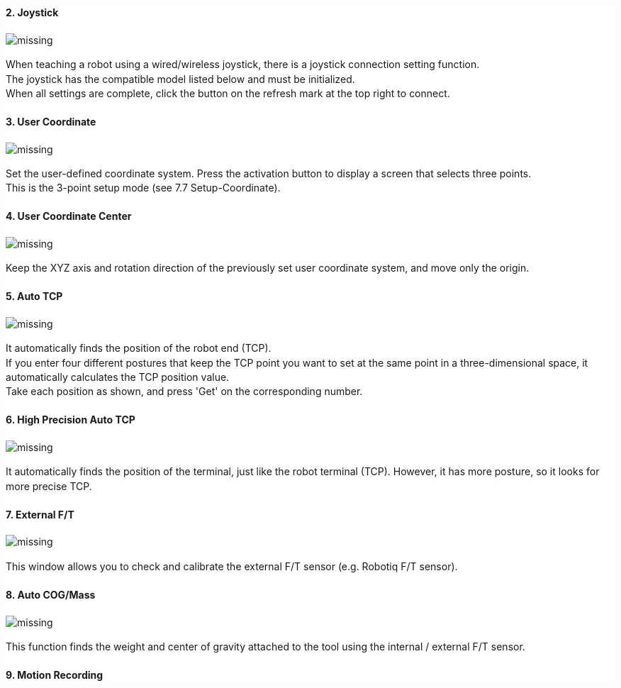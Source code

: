 #### 2. Joystick

![missing](/manual/en/programming_guide/7.utility/14.png)

When teaching a robot using a wired/wireless joystick, there is a joystick connection setting function.<br>
The joystick has the compatible model listed below and must be initialized.<br>
When all settings are complete, click the button on the refresh mark at the top right to connect.

#### 3. User Coordinate

![missing](/manual/en/programming_guide/7.utility/15.png)

Set the user-defined coordinate system. Press the activation button to display a screen that selects three points.<br>
This is the 3-point setup mode (see 7.7 Setup-Coordinate).

#### 4. User Coordinate Center

![missing](/manual/en/programming_guide/7.utility/16.png)

Keep the XYZ axis and rotation direction of the previously set user coordinate system, and move only the origin.

#### 5. Auto TCP

![missing](/manual/en/programming_guide/7.utility/17.png)

It automatically finds the position of the robot end (TCP).<br>
If you enter four different postures that keep the TCP point you want to set at the same point in a three-dimensional space, it automatically calculates the TCP position value.<br>
Take each position as shown, and press 'Get' on the corresponding number.

#### 6. High Precision Auto TCP

![missing](/manual/en/programming_guide/7.utility/18.png)

It automatically finds the position of the terminal, just like the robot terminal (TCP). However, it has more posture, so it looks for more precise TCP.

#### 7. External F/T

![missing](/manual/en/programming_guide/7.utility/19.png)

This window allows you to check and calibrate the external F/T sensor (e.g. Robotiq F/T sensor).

#### 8. Auto COG/Mass

![missing](/manual/en/programming_guide/7.utility/20.png)

This function finds the weight and center of gravity attached to the tool using the internal / external F/T sensor.

#### 9. Motion Recording
